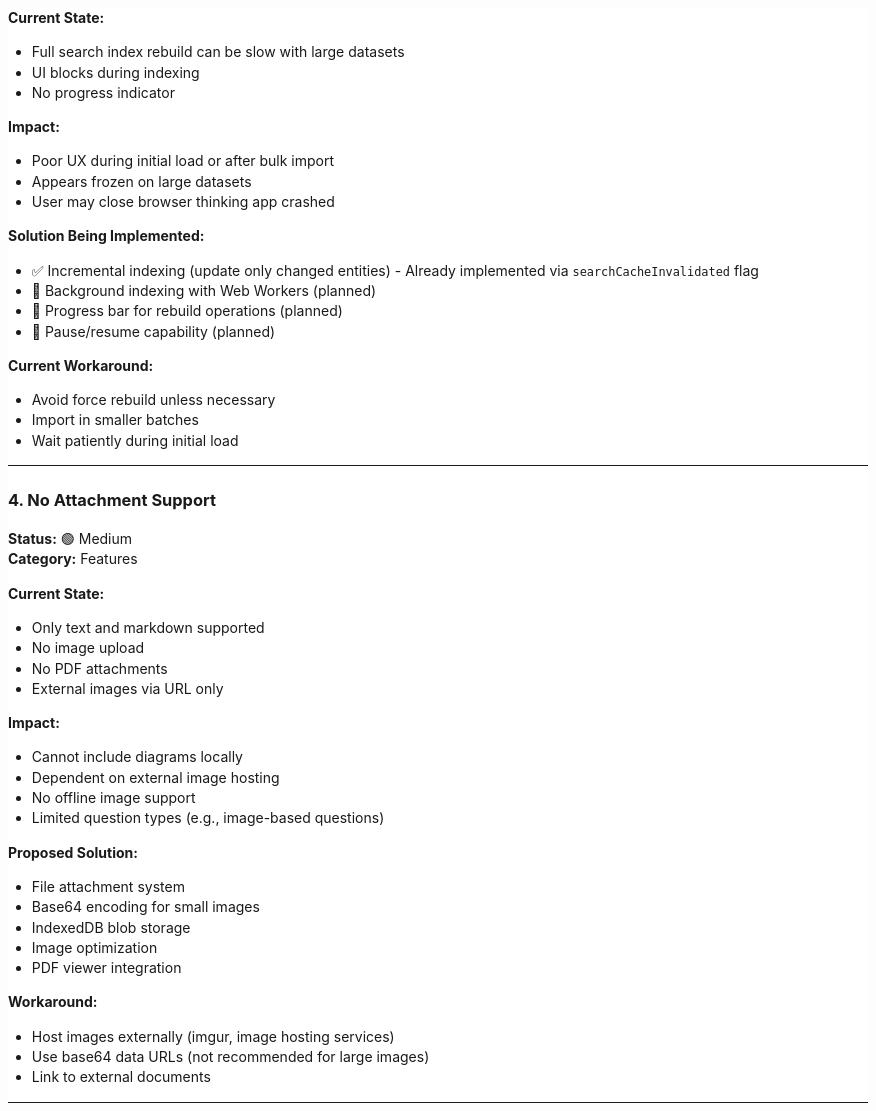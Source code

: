 **Current State:**
- Full search index rebuild can be slow with large datasets
- UI blocks during indexing
- No progress indicator

**Impact:**
- Poor UX during initial load or after bulk import
- Appears frozen on large datasets
- User may close browser thinking app crashed

**Solution Being Implemented:**
- ✅ Incremental indexing (update only changed entities) - Already implemented via `searchCacheInvalidated` flag
- 🔄 Background indexing with Web Workers (planned)
- 🔄 Progress bar for rebuild operations (planned)
- 🔄 Pause/resume capability (planned)

**Current Workaround:**
- Avoid force rebuild unless necessary
- Import in smaller batches
- Wait patiently during initial load

---

### 4. No Attachment Support

**Status:** 🟢 Medium  
**Category:** Features

**Current State:**
- Only text and markdown supported
- No image upload
- No PDF attachments
- External images via URL only

**Impact:**
- Cannot include diagrams locally
- Dependent on external image hosting
- No offline image support
- Limited question types (e.g., image-based questions)

**Proposed Solution:**
- File attachment system
- Base64 encoding for small images
- IndexedDB blob storage
- Image optimization
- PDF viewer integration

**Workaround:**
- Host images externally (imgur, image hosting services)
- Use base64 data URLs (not recommended for large images)
- Link to external documents

---
